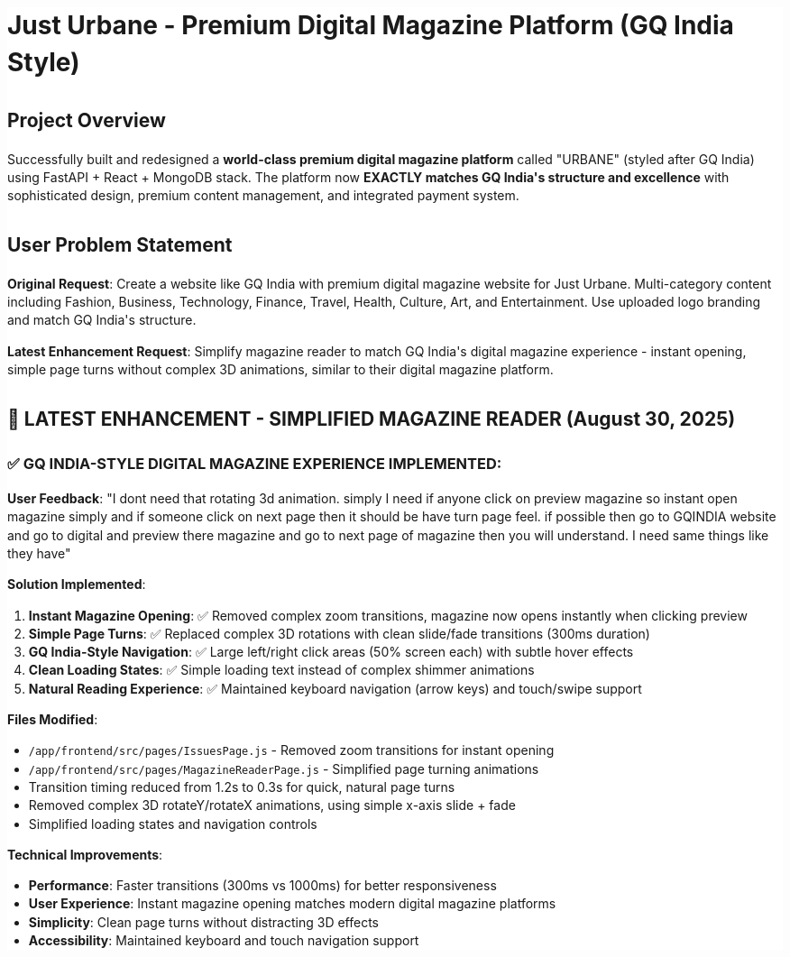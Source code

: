 # Just Urbane - Premium Digital Magazine Platform (GQ India Style)

## Project Overview

Successfully built and redesigned a **world-class premium digital magazine platform** called "URBANE" (styled after GQ India) using FastAPI + React + MongoDB stack. The platform now **EXACTLY matches GQ India's structure and excellence** with sophisticated design, premium content management, and integrated payment system.

## User Problem Statement

**Original Request**: Create a website like GQ India with premium digital magazine website for Just Urbane. Multi-category content including Fashion, Business, Technology, Finance, Travel, Health, Culture, Art, and Entertainment. Use uploaded logo branding and match GQ India's structure.

**Latest Enhancement Request**: Simplify magazine reader to match GQ India's digital magazine experience - instant opening, simple page turns without complex 3D animations, similar to their digital magazine platform.

## 🎯 LATEST ENHANCEMENT - SIMPLIFIED MAGAZINE READER (August 30, 2025)

### **✅ GQ INDIA-STYLE DIGITAL MAGAZINE EXPERIENCE IMPLEMENTED:**

**User Feedback**: "I dont need that rotating 3d animation. simply I need if anyone click on preview magazine so instant open magazine simply and if someone click on next page then it should be have turn page feel. if possible then go to GQINDIA website and go to digital and preview there magazine and go to next page of magazine then you will understand. I need same things like they have"

**Solution Implemented**:
1. **Instant Magazine Opening**: ✅ Removed complex zoom transitions, magazine now opens instantly when clicking preview
2. **Simple Page Turns**: ✅ Replaced complex 3D rotations with clean slide/fade transitions (300ms duration)
3. **GQ India-Style Navigation**: ✅ Large left/right click areas (50% screen each) with subtle hover effects
4. **Clean Loading States**: ✅ Simple loading text instead of complex shimmer animations
5. **Natural Reading Experience**: ✅ Maintained keyboard navigation (arrow keys) and touch/swipe support

**Files Modified**:
- `/app/frontend/src/pages/IssuesPage.js` - Removed zoom transitions for instant opening
- `/app/frontend/src/pages/MagazineReaderPage.js` - Simplified page turning animations
- Transition timing reduced from 1.2s to 0.3s for quick, natural page turns
- Removed complex 3D rotateY/rotateX animations, using simple x-axis slide + fade
- Simplified loading states and navigation controls

**Technical Improvements**:
- **Performance**: Faster transitions (300ms vs 1000ms) for better responsiveness
- **User Experience**: Instant magazine opening matches modern digital magazine platforms
- **Simplicity**: Clean page turns without distracting 3D effects
- **Accessibility**: Maintained keyboard and touch navigation support

